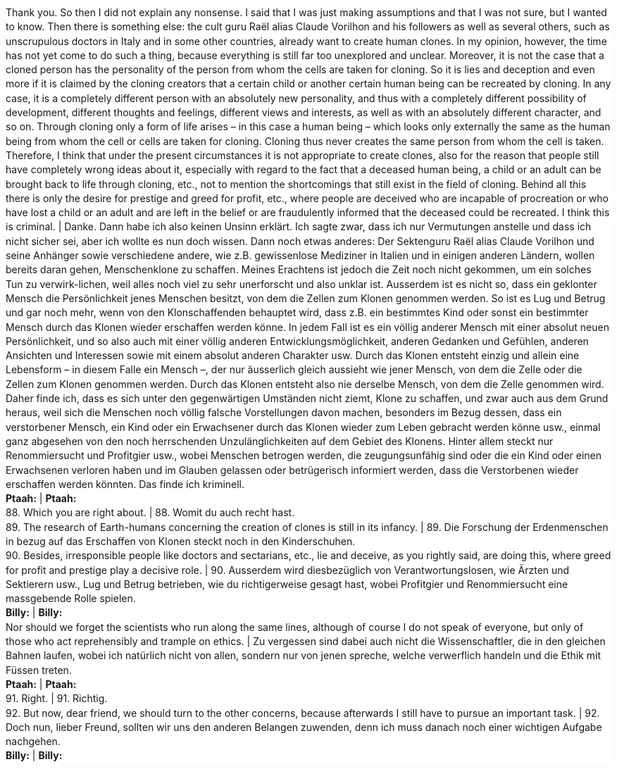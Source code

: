 Thank you. So then I did not explain any nonsense. I said that I was just making assumptions and that I was not sure, but I wanted to know. Then there is something else: the cult guru Raël alias Claude Vorilhon and his followers as well as several others, such as unscrupulous doctors in Italy and in some other countries, already want to create human clones. In my opinion, however, the time has not yet come to do such a thing, because everything is still far too unexplored and unclear. Moreover, it is not the case that a cloned person has the personality of the person from whom the cells are taken for cloning. So it is lies and deception and even more if it is claimed by the cloning creators that a certain child or another certain human being can be recreated by cloning. In any case, it is a completely different person with an absolutely new personality, and thus with a completely different possibility of development, different thoughts and feelings, different views and interests, as well as with an absolutely different character, and so on. Through cloning only a form of life arises – in this case a human being – which looks only externally the same as the human being from whom the cell or cells are taken for cloning. Cloning thus never creates the same person from whom the cell is taken. Therefore, I think that under the present circumstances it is not appropriate to create clones, also for the reason that people still have completely wrong ideas about it, especially with regard to the fact that a deceased human being, a child or an adult can be brought back to life through cloning, etc., not to mention the shortcomings that still exist in the field of cloning. Behind all this there is only the desire for prestige and greed for profit, etc., where people are deceived who are incapable of procreation or who have lost a child or an adult and are left in the belief or are fraudulently informed that the deceased could be recreated. I think this is criminal.  | Danke. Dann habe ich also keinen Unsinn erklärt. Ich sagte zwar, dass ich nur Vermutungen anstelle und dass ich nicht sicher sei, aber ich wollte es nun doch wissen. Dann noch etwas anderes: Der Sektenguru Raël alias Claude Vorilhon und seine Anhänger sowie verschiedene andere, wie z.B. gewissenlose Mediziner in Italien und in einigen anderen Ländern, wollen bereits daran gehen, Menschenklone zu schaffen. Meines Erachtens ist jedoch die Zeit noch nicht gekommen, um ein solches Tun zu verwirk-lichen, weil alles noch viel zu sehr unerforscht und also unklar ist. Ausserdem ist es nicht so, dass ein geklonter Mensch die Persönlichkeit jenes Menschen besitzt, von dem die Zellen zum Klonen genommen werden. So ist es Lug und Betrug und gar noch mehr, wenn von den Klonschaffenden behauptet wird, dass z.B. ein bestimmtes Kind oder sonst ein bestimmter Mensch durch das Klonen wieder erschaffen werden könne. In jedem Fall ist es ein völlig anderer Mensch mit einer absolut neuen Persönlichkeit, und so also auch mit einer völlig anderen Entwicklungsmöglichkeit, anderen Gedanken und Gefühlen, anderen Ansichten und Interessen sowie mit einem absolut anderen Charakter usw. Durch das Klonen entsteht einzig und allein eine Lebensform – in diesem Falle ein Mensch –, der nur äusserlich gleich aussieht wie jener Mensch, von dem die Zelle oder die Zellen zum Klonen genommen werden. Durch das Klonen entsteht also nie derselbe Mensch, von dem die Zelle genommen wird. Daher finde ich, dass es sich unter den gegenwärtigen Umständen nicht ziemt, Klone zu schaffen, und zwar auch aus dem Grund heraus, weil sich die Menschen noch völlig falsche Vorstellungen davon machen, besonders im Bezug dessen, dass ein verstorbener Mensch, ein Kind oder ein Erwachsener durch das Klonen wieder zum Leben gebracht werden könne usw., einmal ganz abgesehen von den noch herrschenden Unzulänglichkeiten auf dem Gebiet des Klonens. Hinter allem steckt nur Renommiersucht und Profitgier usw., wobei Menschen betrogen werden, die zeugungsunfähig sind oder die ein Kind oder einen Erwachsenen verloren haben und im Glauben gelassen oder betrügerisch informiert werden, dass die Verstorbenen wieder erschaffen werden könnten. Das finde ich kriminell.   
**Ptaah:** | **Ptaah:**  
88. Which you are right about.  | 88. Womit du auch recht hast.   
89. The research of Earth-humans concerning the creation of clones is still in its infancy.  | 89. Die Forschung der Erdenmenschen in bezug auf das Erschaffen von Klonen steckt noch in den Kinderschuhen.   
90. Besides, irresponsible people like doctors and sectarians, etc., lie and deceive, as you rightly said, are doing this, where greed for profit and prestige play a decisive role.  | 90. Ausserdem wird diesbezüglich von Verantwortungslosen, wie Ärzten und Sektierern usw., Lug und Betrug betrieben, wie du richtigerweise gesagt hast, wobei Profitgier und Renommiersucht eine massgebende Rolle spielen.   
**Billy:** | **Billy:**  
Nor should we forget the scientists who run along the same lines, although of course I do not speak of everyone, but only of those who act reprehensibly and trample on ethics.  | Zu vergessen sind dabei auch nicht die Wissenschaftler, die in den gleichen Bahnen laufen, wobei ich natürlich nicht von allen, sondern nur von jenen spreche, welche verwerflich handeln und die Ethik mit Füssen treten.   
**Ptaah:** | **Ptaah:**  
91. Right.  | 91. Richtig.   
92. But now, dear friend, we should turn to the other concerns, because afterwards I still have to pursue an important task.  | 92. Doch nun, lieber Freund, sollten wir uns den anderen Belangen zuwenden, denn ich muss danach noch einer wichtigen Aufgabe nachgehen.   
**Billy:** | **Billy:**  